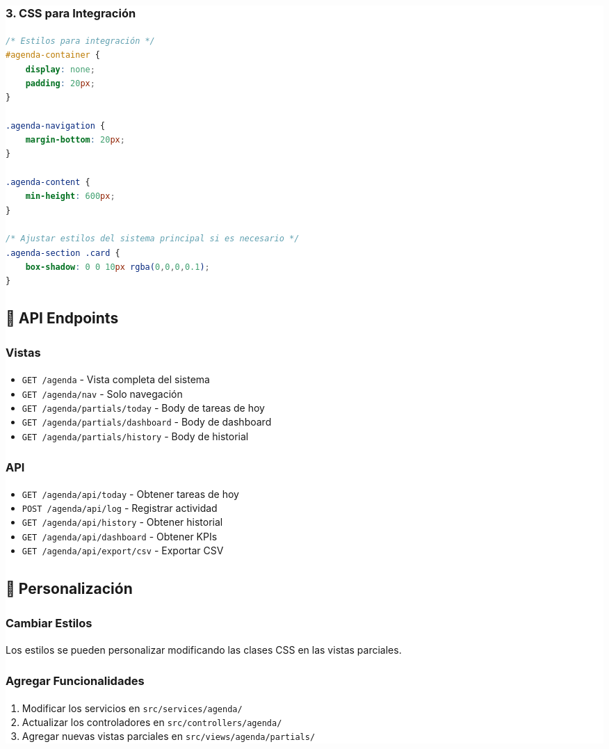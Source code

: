 
### 3. CSS para Integración
```css
/* Estilos para integración */
#agenda-container {
    display: none;
    padding: 20px;
}

.agenda-navigation {
    margin-bottom: 20px;
}

.agenda-content {
    min-height: 600px;
}

/* Ajustar estilos del sistema principal si es necesario */
.agenda-section .card {
    box-shadow: 0 0 10px rgba(0,0,0,0.1);
}
```

## 📡 API Endpoints

### Vistas
- `GET /agenda` - Vista completa del sistema
- `GET /agenda/nav` - Solo navegación
- `GET /agenda/partials/today` - Body de tareas de hoy
- `GET /agenda/partials/dashboard` - Body de dashboard
- `GET /agenda/partials/history` - Body de historial

### API
- `GET /agenda/api/today` - Obtener tareas de hoy
- `POST /agenda/api/log` - Registrar actividad
- `GET /agenda/api/history` - Obtener historial
- `GET /agenda/api/dashboard` - Obtener KPIs
- `GET /agenda/api/export/csv` - Exportar CSV

## 🎨 Personalización

### Cambiar Estilos
Los estilos se pueden personalizar modificando las clases CSS en las vistas parciales.

### Agregar Funcionalidades
1. Modificar los servicios en `src/services/agenda/`
2. Actualizar los controladores en `src/controllers/agenda/`
3. Agregar nuevas vistas parciales en `src/views/agenda/partials/`
